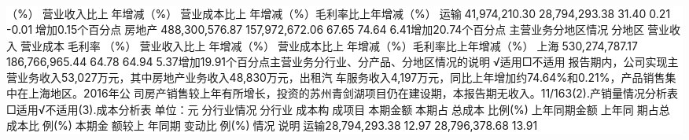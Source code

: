 （%）
营业收入比上
年增减（%）
营业成本比上
年增减（%）毛利率比上年增减（%）
运输
41,974,210.30
28,794,293.38
31.40
0.21
-0.01
增加0.15个百分点
房地产
488,300,576.87
157,972,672.06
67.65
74.64
6.41增加20.74个百分点
主营业务分地区情况
分地区
营业收入
营业成本
毛利率
（%）
营业收入比上
年增减（%）
营业成本比上
年增减（%）毛利率比上年增减（%）
上海
530,274,787.17
186,766,965.44
64.78
64.94
5.37增加19.91个百分点主营业务分行业、分产品、分地区情况的说明
√适用□不适用
报告期内，公司实现主营业务收入53,027万元，其中房地产业务收入48,830万元，出租汽
车服务收入4,197万元，同比上年增加约74.64%和0.21%，产品销售集中在上海地区。2016年公
司房产销售较上年有所增长，投资的苏州青剑湖项目仍在建设期，本报告期无收入。11/163(2).产销量情况分析表
□适用√不适用(3).成本分析表
单位：元
分行业情况
分行业
成本构
成项目
本期金额
本期占
总成本
比例(%)
上年同期金额
上年同
期占总
成本比
例(%)
本期金
额较上
年同期
变动比
例(%)
情况
说明
运输28,794,293.38
12.97
28,796,378.68
13.91